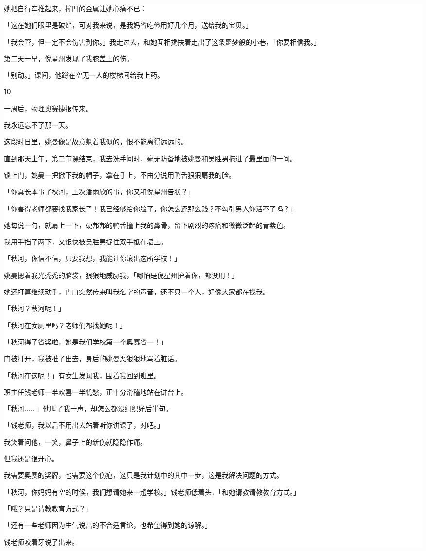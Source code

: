 她把自行车推起来，撞凹的金属让她心痛不已：

「这在她们眼里是破烂，可对我来说，是我妈省吃俭用好几个月，送给我的宝贝。」

「我会管，但一定不会伤害到你。」我走过去，和她互相搀扶着走出了这条噩梦般的小巷，「你要相信我。」

第二天一早，倪星州发现了我膝盖上的伤。

「别动。」课间，他蹲在空无一人的楼梯间给我上药。

10

一周后，物理奥赛捷报传来。

我永远忘不了那一天。

这段时日里，姚曼像是故意躲着我似的，恨不能离得远远的。

直到那天上午，第二节课结束，我去洗手间时，毫无防备地被姚曼和吴胜男拖进了最里面的一间。

锁上门，姚曼一把掀下我的帽子，拿在手上，不由分说用鸭舌狠狠扇我的脸。

「你真长本事了秋河，上次潘雨欣的事，你又和倪星州告状？」

「你害得老师都要找我家长了！我已经够给你脸了，你怎么还那么贱？不勾引男人你活不了吗？」

她每说一句，就扇上一下，硬邦邦的鸭舌撞上我的鼻骨，留下剧烈的疼痛和微微泛起的青紫色。

我用手挡了两下，又很快被吴胜男捉住双手抵在墙上。

「秋河，你信不信，只要我想，我能让你滚出这所学校！」

姚曼摁着我光秃秃的脑袋，狠狠地威胁我，「哪怕是倪星州护着你，都没用！」

她还打算继续动手，门口突然传来叫我名字的声音，还不只一个人，好像大家都在找我。

「秋河？秋河呢！」

「秋河在女厕里吗？老师们都找她呢！」

「秋河得了省奖啦，她是我们学校第一个奥赛省一！」

门被打开，我被推了出去，身后的姚曼恶狠狠地骂着脏话。

「秋河在这呢！」有女生发现我，围着我回到班里。

班主任钱老师一半欢喜一半忧愁，正十分滑稽地站在讲台上。

「秋河……」他叫了我一声，却怎么都没组织好后半句。

「钱老师，我以后不用出去站着听你讲课了，对吧。」

我笑着问他，一笑，鼻子上的新伤就隐隐作痛。

但我还是很开心。

我需要奥赛的奖牌，也需要这个伤疤，这只是我计划中的其中一步，这是我解决问题的方式。

「秋河，你妈妈有空的时候，我们想请她来一趟学校。」钱老师低着头，「和她请教请教教育方式。」

「哦？只是请教教育方式？」

「还有一些老师因为生气说出的不合适言论，也希望得到她的谅解。」

钱老师咬着牙说了出来。
